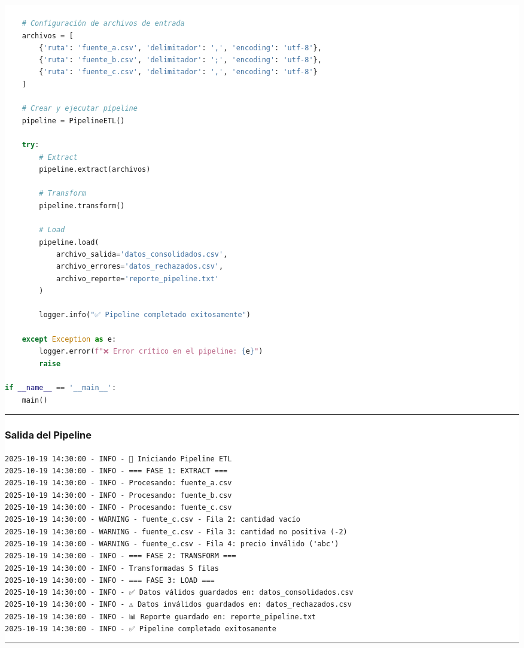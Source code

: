 ```python

    # Configuración de archivos de entrada
    archivos = [
        {'ruta': 'fuente_a.csv', 'delimitador': ',', 'encoding': 'utf-8'},
        {'ruta': 'fuente_b.csv', 'delimitador': ';', 'encoding': 'utf-8'},
        {'ruta': 'fuente_c.csv', 'delimitador': ',', 'encoding': 'utf-8'}
    ]

    # Crear y ejecutar pipeline
    pipeline = PipelineETL()

    try:
        # Extract
        pipeline.extract(archivos)

        # Transform
        pipeline.transform()

        # Load
        pipeline.load(
            archivo_salida='datos_consolidados.csv',
            archivo_errores='datos_rechazados.csv',
            archivo_reporte='reporte_pipeline.txt'
        )

        logger.info("✅ Pipeline completado exitosamente")

    except Exception as e:
        logger.error(f"❌ Error crítico en el pipeline: {e}")
        raise

if __name__ == '__main__':
    main()
```

---

### Salida del Pipeline

```
2025-10-19 14:30:00 - INFO - 🚀 Iniciando Pipeline ETL
2025-10-19 14:30:00 - INFO - === FASE 1: EXTRACT ===
2025-10-19 14:30:00 - INFO - Procesando: fuente_a.csv
2025-10-19 14:30:00 - INFO - Procesando: fuente_b.csv
2025-10-19 14:30:00 - INFO - Procesando: fuente_c.csv
2025-10-19 14:30:00 - WARNING - fuente_c.csv - Fila 2: cantidad vacío
2025-10-19 14:30:00 - WARNING - fuente_c.csv - Fila 3: cantidad no positiva (-2)
2025-10-19 14:30:00 - WARNING - fuente_c.csv - Fila 4: precio inválido ('abc')
2025-10-19 14:30:00 - INFO - === FASE 2: TRANSFORM ===
2025-10-19 14:30:00 - INFO - Transformadas 5 filas
2025-10-19 14:30:00 - INFO - === FASE 3: LOAD ===
2025-10-19 14:30:00 - INFO - ✅ Datos válidos guardados en: datos_consolidados.csv
2025-10-19 14:30:00 - INFO - ⚠️ Datos inválidos guardados en: datos_rechazados.csv
2025-10-19 14:30:00 - INFO - 📊 Reporte guardado en: reporte_pipeline.txt
2025-10-19 14:30:00 - INFO - ✅ Pipeline completado exitosamente
```

---